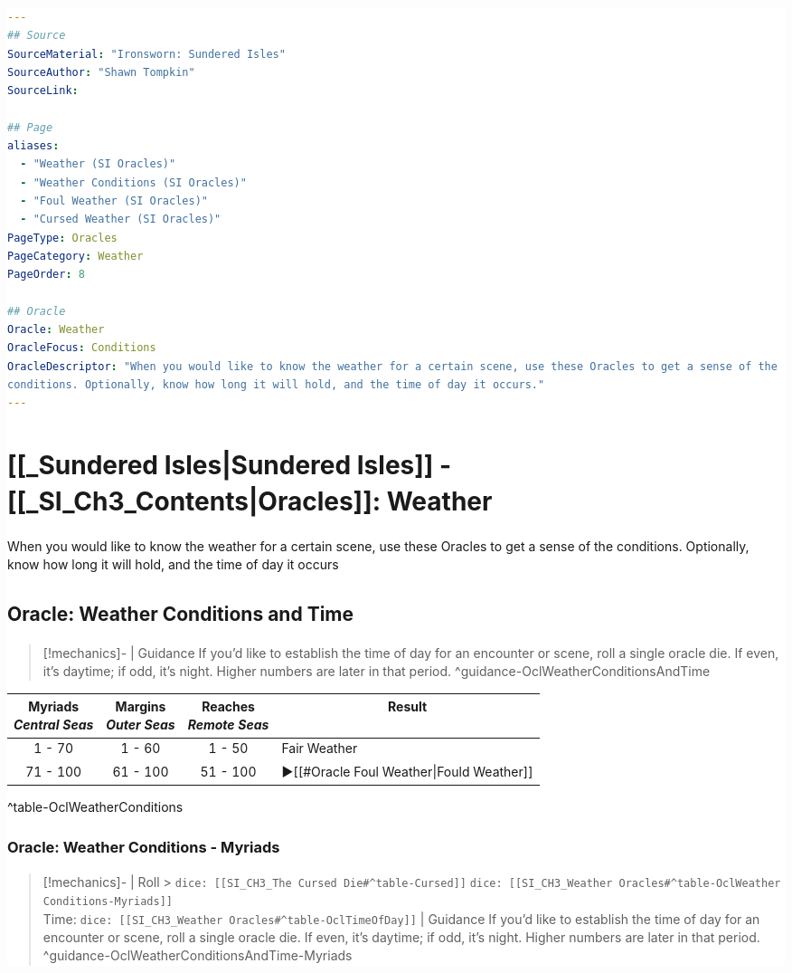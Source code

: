 ```yaml
---
## Source
SourceMaterial: "Ironsworn: Sundered Isles"
SourceAuthor: "Shawn Tompkin"
SourceLink: 

## Page
aliases: 
  - "Weather (SI Oracles)"
  - "Weather Conditions (SI Oracles)"
  - "Foul Weather (SI Oracles)"
  - "Cursed Weather (SI Oracles)"
PageType: Oracles
PageCategory: Weather
PageOrder: 8

## Oracle
Oracle: Weather
OracleFocus: Conditions
OracleDescriptor: "When you would like to know the weather for a certain scene, use these Oracles to get a sense of the conditions. Optionally, know how long it will hold, and the time of day it occurs."
---
```

# [[_Sundered Isles|Sundered Isles]] - [[_SI_Ch3_Contents|Oracles]]: Weather
When you would like to know the weather for a certain scene, use these Oracles to get a sense of the conditions. Optionally, know how long it will hold, and the time of day it occurs

## Oracle: Weather Conditions and Time
> [!mechanics]- | Guidance
> If you’d like to establish the time of day for an encounter or scene, roll a single oracle die. If even, it’s daytime; if odd, it’s night. Higher numbers are later in that period. ^guidance-OclWeatherConditionsAndTime

| Myriads<br>_Central Seas_ | Margins<br>_Outer Seas_ | Reaches<br>_Remote Seas_ | Result |
| :---: | :---: | :---: | --- |
| 1 - 70 | 1 - 60 | 1 - 50 | Fair Weather |
| 71 - 100 | 61 - 100 | 51 - 100 | ▶[[#Oracle Foul Weather\|Fould Weather]] |
^table-OclWeatherConditions

### Oracle: Weather Conditions - Myriads

> [!mechanics]- | Roll > `dice: [[SI_CH3_The Cursed Die#^table-Cursed]]` `dice: [[SI_CH3_Weather Oracles#^table-OclWeatherConditions-Myriads]]`<br>Time: `dice: [[SI_CH3_Weather Oracles#^table-OclTimeOfDay]]` | Guidance
> If you’d like to establish the time of day for an encounter or scene, roll a single oracle die. If even, it’s daytime; if odd, it’s night. Higher numbers are later in that period. ^guidance-OclWeatherConditionsAndTime-Myriads
